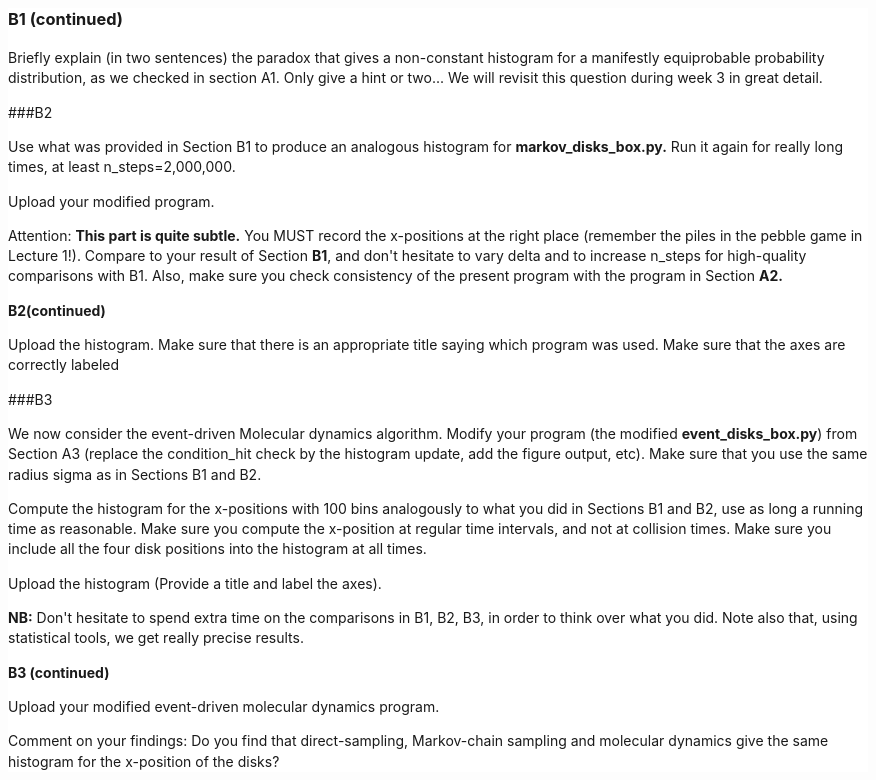 ### B1 (continued)

Briefly explain (in two sentences) the paradox that gives a non-constant histogram for a manifestly equiprobable probability distribution, as we checked in section A1. Only give a hint or two... We will revisit this question during week 3 in great detail.


###B2

Use what was provided in Section B1 to produce an analogous histogram for **markov_disks_box.py.** Run it again for really long times, at least n_steps=2,000,000.

Upload your modified program.

Attention: **This part is quite subtle.** You MUST record the x-positions at the right place (remember the piles in the pebble game in Lecture 1!). Compare to your result of Section **B1**, and don't hesitate to vary delta and to increase n_steps for high-quality comparisons with B1. Also, make sure you check consistency of the present program with the program in Section **A2.**

**B2(continued)**

Upload the histogram. Make sure that there is an appropriate title saying which program was used. Make sure that the axes are correctly labeled


###B3

We now consider the event-driven Molecular dynamics algorithm. Modify your program (the modified **event_disks_box.py**) from Section A3 (replace the condition_hit check by the histogram update, add the figure output, etc). Make sure that you use the same radius sigma as in Sections B1 and B2.

Compute the histogram for the x-positions with 100 bins analogously to what you did in Sections B1 and B2, use as long a running time as reasonable. Make sure you compute the x-position at regular time intervals, and not at collision times. Make sure you include all the four disk positions into the histogram at all times.

Upload the histogram (Provide a title and label the axes).

**NB:** Don't hesitate to spend extra time on the comparisons in B1, B2, B3, in order to think over what you did. Note also that, using statistical tools, we get really precise results.

**B3 (continued)**

Upload your modified event-driven molecular dynamics program.


Comment on your findings: Do you find that direct-sampling, Markov-chain sampling and molecular dynamics give the same histogram for the x-position of the disks?
